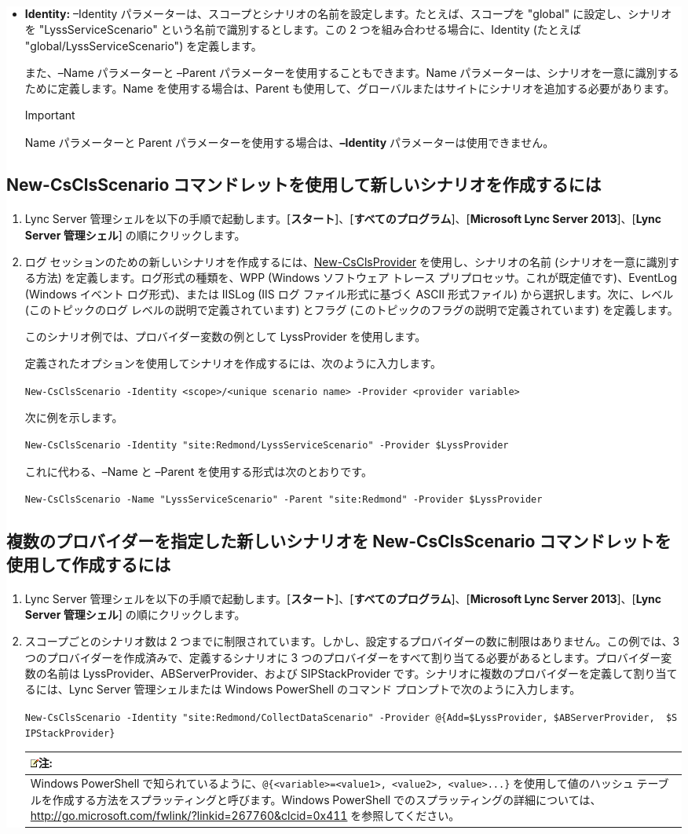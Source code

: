   - **Identity:** –Identity パラメーターは、スコープとシナリオの名前を設定します。たとえば、スコープを "global" に設定し、シナリオを "LyssServiceScenario" という名前で識別するとします。この 2 つを組み合わせる場合に、Identity (たとえば "global/LyssServiceScenario") を定義します。
    
    また、–Name パラメーターと –Parent パラメーターを使用することもできます。Name パラメーターは、シナリオを一意に識別するために定義します。Name を使用する場合は、Parent も使用して、グローバルまたはサイトにシナリオを追加する必要があります。
    

    > [!IMPORTANT]
    > Name パラメーターと Parent パラメーターを使用する場合は、<STRONG>–Identity</STRONG> パラメーターは使用できません。



## New-CsClsScenario コマンドレットを使用して新しいシナリオを作成するには

1.  Lync Server 管理シェルを以下の手順で起動します。\[**スタート**\]、\[**すべてのプログラム**\]、\[**Microsoft Lync Server 2013**\]、\[**Lync Server 管理シェル**\] の順にクリックします。

2.  ログ セッションのための新しいシナリオを作成するには、[New-CsClsProvider](https://docs.microsoft.com/en-us/powershell/module/skype/New-CsClsProvider) を使用し、シナリオの名前 (シナリオを一意に識別する方法) を定義します。ログ形式の種類を、WPP (Windows ソフトウェア トレース プリプロセッサ。これが既定値です)、EventLog (Windows イベント ログ形式)、または IISLog (IIS ログ ファイル形式に基づく ASCII 形式ファイル) から選択します。次に、レベル (このトピックのログ レベルの説明で定義されています) とフラグ (このトピックのフラグの説明で定義されています) を定義します。
    
    このシナリオ例では、プロバイダー変数の例として LyssProvider を使用します。
    
    定義されたオプションを使用してシナリオを作成するには、次のように入力します。
    
        New-CsClsScenario -Identity <scope>/<unique scenario name> -Provider <provider variable>
    
    次に例を示します。
    
        New-CsClsScenario -Identity "site:Redmond/LyssServiceScenario" -Provider $LyssProvider
    
    これに代わる、–Name と –Parent を使用する形式は次のとおりです。
    
        New-CsClsScenario -Name "LyssServiceScenario" -Parent "site:Redmond" -Provider $LyssProvider

## 複数のプロバイダーを指定した新しいシナリオを New-CsClsScenario コマンドレットを使用して作成するには

1.  Lync Server 管理シェルを以下の手順で起動します。\[**スタート**\]、\[**すべてのプログラム**\]、\[**Microsoft Lync Server 2013**\]、\[**Lync Server 管理シェル**\] の順にクリックします。

2.  スコープごとのシナリオ数は 2 つまでに制限されています。しかし、設定するプロバイダーの数に制限はありません。この例では、3 つのプロバイダーを作成済みで、定義するシナリオに 3 つのプロバイダーをすべて割り当てる必要があるとします。プロバイダー変数の名前は LyssProvider、ABServerProvider、および SIPStackProvider です。シナリオに複数のプロバイダーを定義して割り当てるには、Lync Server 管理シェルまたは Windows PowerShell のコマンド プロンプトで次のように入力します。
    
        New-CsClsScenario -Identity "site:Redmond/CollectDataScenario" -Provider @{Add=$LyssProvider, $ABServerProvider,  $SIPStackProvider}
    
    <table>
    <thead>
    <tr class="header">
    <th><img src="images/Gg412781.note(OCS.15).gif" title="note" alt="note" />注:</th>
    </tr>
    </thead>
    <tbody>
    <tr class="odd">
    <td>Windows PowerShell で知られているように、<code>@{&lt;variable&gt;=&lt;value1&gt;, &lt;value2&gt;, &lt;value&gt;...}</code> を使用して値のハッシュ テーブルを作成する方法をスプラッティングと呼びます。Windows PowerShell でのスプラッティングの詳細については、<a href="http://go.microsoft.com/fwlink/?linkid=267760%26clcid=0x411" class="uri">http://go.microsoft.com/fwlink/?linkid=267760&amp;clcid=0x411</a> を参照してください。</td>
    </tr>
    </tbody>
    </table>
